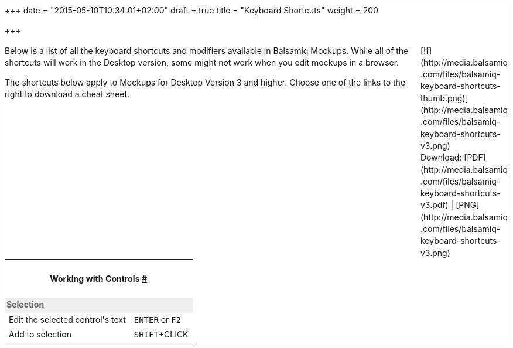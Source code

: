 +++
date = "2015-05-10T10:34:01+02:00"
draft = true
title = "Keyboard Shortcuts"
weight = 200

+++

<div style="float: right; width: 150px; margin-left: 18px;">[![](http://media.balsamiq.com/files/balsamiq-keyboard-shortcuts-thumb.png)​](http://media.balsamiq.com/files/balsamiq-keyboard-shortcuts-v3.png)

<div class="t10">Download: [PDF](http://media.balsamiq.com/files/balsamiq-keyboard-shortcuts-v3.pdf) | [PNG](http://media.balsamiq.com/files/balsamiq-keyboard-shortcuts-v3.png)</div>

</div>

Below is a list of all the keyboard shortcuts and modifiers available in Balsamiq Mockups. While all of the shortcuts will work in the Desktop version, some might not work when you edit mockups in a browser.

The shortcuts below apply to Mockups for Desktop Version 3 and higher. Choose one of the links to the right to download a cheat sheet.

<style type="text/css">.subhead {background: #eee; font-weight: bold; padding-left: 3px !important; color: #666;} #body-main h4 {font-weight: bold; color: #333;}</style>

<table class="tuftified">

<tbody>

<tr>

<th colspan="2">

#### Working with Controls [#](#controls)

</th>

</tr>

<tr>

<td class="subhead" colspan="2">Selection</td>

</tr>

<tr>

<td>Edit the selected control's text</td>

<td><kbd>ENTER</kbd> or <kbd>F2</kbd></td>

</tr>

<tr>

<td>Add to selection</td>

<td><kbd class="shift">SHIFT</kbd>+CLICK</td>

</tr>

